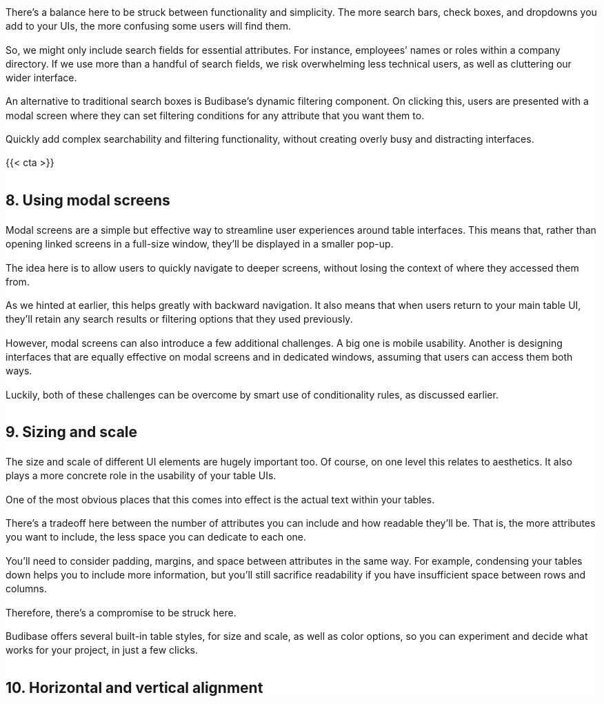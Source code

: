 There’s a balance here to be struck between functionality and simplicity. The more search bars, check boxes, and dropdowns you add to your UIs, the more confusing some users will find them.

So, we might only include search fields for essential attributes. For instance, employees’ names or roles within a company directory. If we use more than a handful of search fields, we risk overwhelming less technical users, as well as cluttering our wider interface.

An alternative to traditional search boxes is Budibase’s dynamic filtering component. On clicking this, users are presented with a modal screen where they can set filtering conditions for any attribute that you want them to.

Quickly add complex searchability and filtering functionality, without creating overly busy and distracting interfaces.

{{< cta >}}

## 8. Using modal screens

Modal screens are a simple but effective way to streamline user experiences around table interfaces. This means that, rather than opening linked screens in a full-size window, they’ll be displayed in a smaller pop-up.

The idea here is to allow users to quickly navigate to deeper screens, without losing the context of where they accessed them from.

As we hinted at earlier, this helps greatly with backward navigation. It also means that when users return to your main table UI, they’ll retain any search results or filtering options that they used previously.

However, modal screens can also introduce a few additional challenges. A big one is mobile usability. Another is designing interfaces that are equally effective on modal screens and in dedicated windows, assuming that users can access them both ways.

Luckily, both of these challenges can be overcome by smart use of conditionality rules, as discussed earlier.

## 9. Sizing and scale

The size and scale of different UI elements are hugely important too. Of course, on one level this relates to aesthetics. It also plays a more concrete role in the usability of your table UIs.

One of the most obvious places that this comes into effect is the actual text within your tables.

There’s a tradeoff here between the number of attributes you can include and how readable they’ll be. That is, the more attributes you want to include, the less space you can dedicate to each one.

You’ll need to consider padding, margins, and space between attributes in the same way. For example, condensing your tables down helps you to include more information, but you’ll still sacrifice readability if you have insufficient space between rows and columns.

Therefore, there’s a compromise to be struck here.

Budibase offers several built-in table styles, for size and scale, as well as color options, so you can experiment and decide what works for your project, in just a few clicks.

## 10. Horizontal and vertical alignment
